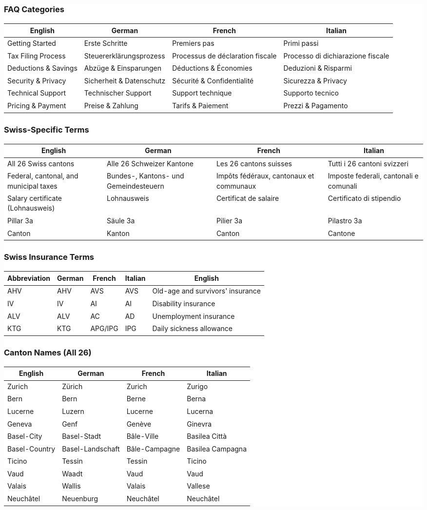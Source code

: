 ### FAQ Categories
| English | German | French | Italian |
|---------|--------|--------|---------|
| Getting Started | Erste Schritte | Premiers pas | Primi passi |
| Tax Filing Process | Steuererklärungsprozess | Processus de déclaration fiscale | Processo di dichiarazione fiscale |
| Deductions & Savings | Abzüge & Einsparungen | Déductions & Économies | Deduzioni & Risparmi |
| Security & Privacy | Sicherheit & Datenschutz | Sécurité & Confidentialité | Sicurezza & Privacy |
| Technical Support | Technischer Support | Support technique | Supporto tecnico |
| Pricing & Payment | Preise & Zahlung | Tarifs & Paiement | Prezzi & Pagamento |

### Swiss-Specific Terms
| English | German | French | Italian |
|---------|--------|--------|---------|
| All 26 Swiss cantons | Alle 26 Schweizer Kantone | Les 26 cantons suisses | Tutti i 26 cantoni svizzeri |
| Federal, cantonal, and municipal taxes | Bundes-, Kantons- und Gemeindesteuern | Impôts fédéraux, cantonaux et communaux | Imposte federali, cantonali e comunali |
| Salary certificate (Lohnausweis) | Lohnausweis | Certificat de salaire | Certificato di stipendio |
| Pillar 3a | Säule 3a | Pilier 3a | Pilastro 3a |
| Canton | Kanton | Canton | Cantone |

### Swiss Insurance Terms
| Abbreviation | German | French | Italian | English |
|--------------|--------|--------|---------|---------|
| AHV | AHV | AVS | AVS | Old-age and survivors' insurance |
| IV | IV | AI | AI | Disability insurance |
| ALV | ALV | AC | AD | Unemployment insurance |
| KTG | KTG | APG/IPG | IPG | Daily sickness allowance |

### Canton Names (All 26)
| English | German | French | Italian |
|---------|--------|--------|---------|
| Zurich | Zürich | Zurich | Zurigo |
| Bern | Bern | Berne | Berna |
| Lucerne | Luzern | Lucerne | Lucerna |
| Geneva | Genf | Genève | Ginevra |
| Basel-City | Basel-Stadt | Bâle-Ville | Basilea Città |
| Basel-Country | Basel-Landschaft | Bâle-Campagne | Basilea Campagna |
| Ticino | Tessin | Tessin | Ticino |
| Vaud | Waadt | Vaud | Vaud |
| Valais | Wallis | Valais | Vallese |
| Neuchâtel | Neuenburg | Neuchâtel | Neuchâtel |
